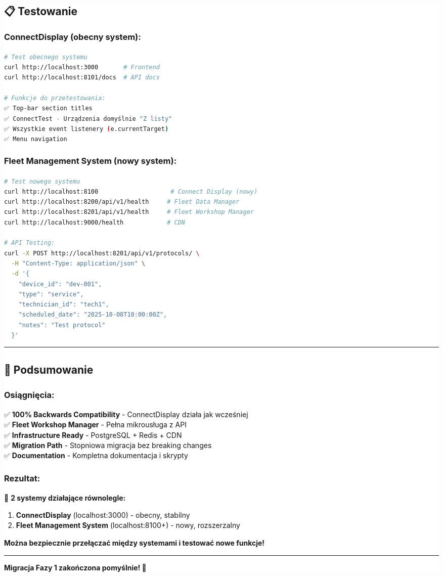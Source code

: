 
## 📋 **Testowanie**

### **ConnectDisplay (obecny system):**
```bash
# Test obecnego systemu
curl http://localhost:3000       # Frontend
curl http://localhost:8101/docs  # API docs

# Funkcje do przetestowania:
✅ Top-bar section titles
✅ ConnectTest - Urządzenia domyślnie "Z listy"
✅ Wszystkie event listenery (e.currentTarget)
✅ Menu navigation
```

### **Fleet Management System (nowy system):**
```bash
# Test nowego systemu
curl http://localhost:8100                    # Connect Display (nowy)
curl http://localhost:8200/api/v1/health     # Fleet Data Manager
curl http://localhost:8201/api/v1/health     # Fleet Workshop Manager  
curl http://localhost:9000/health            # CDN

# API Testing:
curl -X POST http://localhost:8201/api/v1/protocols/ \
  -H "Content-Type: application/json" \
  -d '{
    "device_id": "dev-001",
    "type": "service", 
    "technician_id": "tech1",
    "scheduled_date": "2025-10-08T10:00:00Z",
    "notes": "Test protocol"
  }'
```

---

## 🎉 **Podsumowanie**

### **Osiągnięcia:**
✅ **100% Backwards Compatibility** - ConnectDisplay działa jak wcześniej  
✅ **Fleet Workshop Manager** - Pełna mikrousługa z API  
✅ **Infrastructure Ready** - PostgreSQL + Redis + CDN  
✅ **Migration Path** - Stopniowa migracja bez breaking changes  
✅ **Documentation** - Kompletna dokumentacja i skrypty  

### **Rezultat:**
🚀 **2 systemy działające równolegle:**
1. **ConnectDisplay** (localhost:3000) - obecny, stabilny
2. **Fleet Management System** (localhost:8100+) - nowy, rozszerzalny

**Można bezpiecznie przełączać między systemami i testować nowe funkcje!**

---

**Migracja Fazy 1 zakończona pomyślnie! 🎯**
